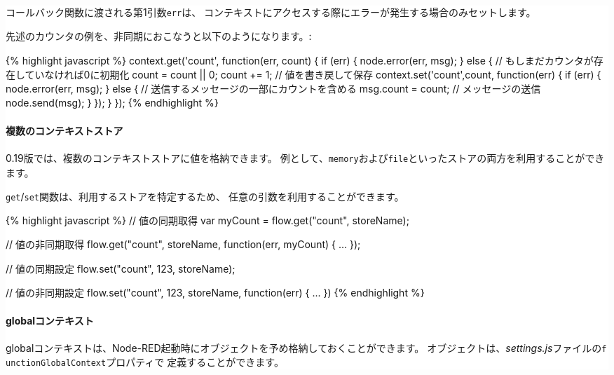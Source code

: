 コールバック関数に渡される第1引数`err`は、
コンテキストにアクセスする際にエラーが発生する場合のみセットします。

先述のカウンタの例を、非同期におこなうと以下のようになります。:

{% highlight javascript %}
context.get('count', function(err, count) {
    if (err) {
        node.error(err, msg);
    } else {
        // もしまだカウンタが存在していなければ0に初期化
        count = count || 0;
        count += 1;
        // 値を書き戻して保存
        context.set('count',count, function(err) {
            if (err) {
                node.error(err, msg);
            } else {
                // 送信するメッセージの一部にカウントを含める
                msg.count = count;
                // メッセージの送信
                node.send(msg);
            }
        });
    }
});
{% endhighlight %}

#### 複数のコンテキストストア

0.19版では、複数のコンテキストストアに値を格納できます。
例として、`memory`および`file`といったストアの両方を利用することができます。

`get`/`set`関数は、利用するストアを特定するため、
任意の引数を利用することができます。

{% highlight javascript %}
// 値の同期取得
var myCount = flow.get("count", storeName);

// 値の非同期取得
flow.get("count", storeName, function(err, myCount) { ... });

// 値の同期設定
flow.set("count", 123, storeName);

// 値の非同期設定
flow.set("count", 123, storeName, function(err) { ... })
{% endhighlight %}


#### globalコンテキスト

globalコンテキストは、Node-RED起動時にオブジェクトを予め格納しておくことができます。
オブジェクトは、*settings.js*ファイルの`functionGlobalContext`プロパティで
定義することができます。
